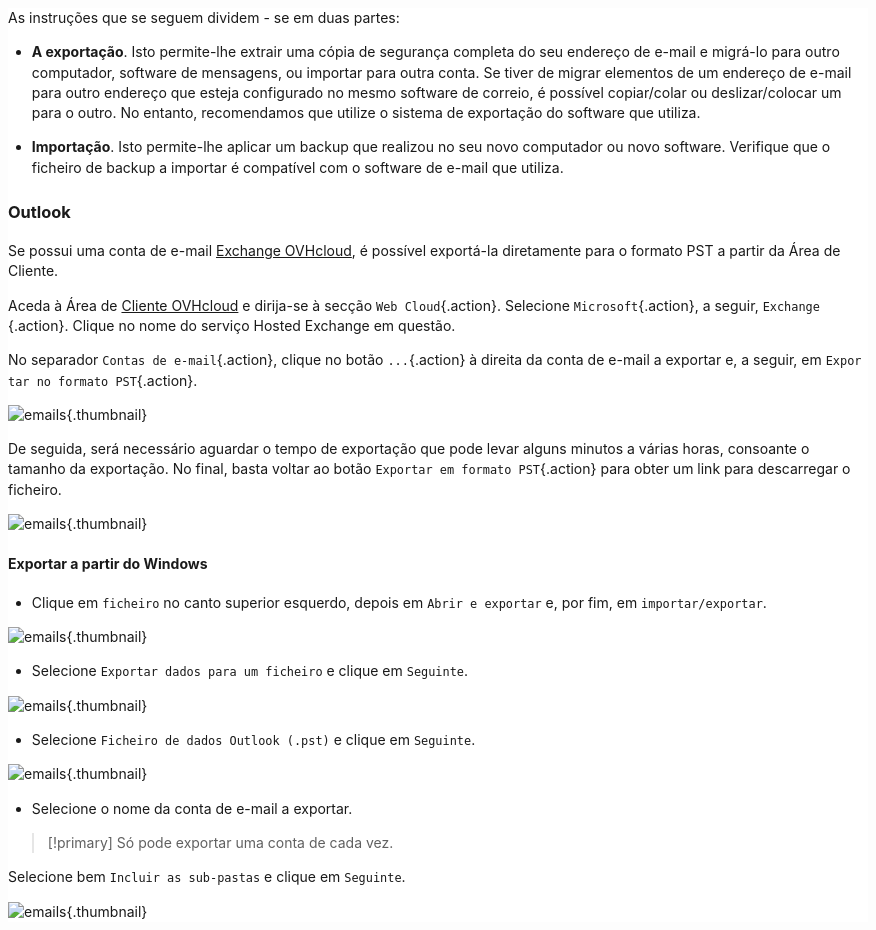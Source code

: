 As instruções que se seguem dividem - se em duas partes:

- **A exportação**. Isto permite-lhe extrair uma cópia de segurança completa do seu endereço de e-mail e migrá-lo para outro computador, software de mensagens, ou importar para outra conta. Se tiver de migrar elementos de um endereço de e-mail para outro endereço que esteja configurado no mesmo software de correio, é possível copiar/colar ou deslizar/colocar um para o outro. No entanto, recomendamos que utilize o sistema de exportação do software que utiliza.

- **Importação**. Isto permite-lhe aplicar um backup que realizou no seu novo computador ou novo software. Verifique que o ficheiro de backup a importar é compatível com o software de e-mail que utiliza.

### Outlook

Se possui uma conta de e-mail [Exchange OVHcloud](/links/web/emails-hosted-exchange), é possível exportá-la diretamente para o formato PST a partir da Área de Cliente.

Aceda à Área de [Cliente OVHcloud](/links/manager) e dirija-se à secção `Web Cloud`{.action}. Selecione `Microsoft`{.action}, a seguir, `Exchange`{.action}. Clique no nome do serviço Hosted Exchange em questão.

No separador `Contas de e-mail`{.action}, clique no botão `...`{.action} à direita da conta de e-mail a exportar e, a seguir, em `Exportar no formato PST`{.action}.

![emails](images/manager-export-pst01.png){.thumbnail}

De seguida, será necessário aguardar o tempo de exportação que pode levar alguns minutos a várias horas, consoante o tamanho da exportação. No final, basta voltar ao botão `Exportar em formato PST`{.action} para obter um link para descarregar o ficheiro.

![emails](images/manager-export-pst02.png){.thumbnail}

#### Exportar a partir do Windows

- Clique em `ficheiro` no canto superior esquerdo, depois em `Abrir e exportar` e, por fim, em `importar/exportar`.

![emails](images/outlook-export-import-win.png){.thumbnail}

- Selecione `Exportar dados para um ficheiro` e clique em `Seguinte`.

![emails](images/outlook-export-win02.png){.thumbnail}

- Selecione `Ficheiro de dados Outlook (.pst)` e clique em `Seguinte`.

![emails](images/outlook-export-win03.png){.thumbnail}

- Selecione o nome da conta de e-mail a exportar.

> [!primary]
> Só pode exportar uma conta de cada vez.

Selecione bem `Incluir as sub-pastas` e clique em `Seguinte`.

![emails](images/outlook-export-win04.png){.thumbnail}
